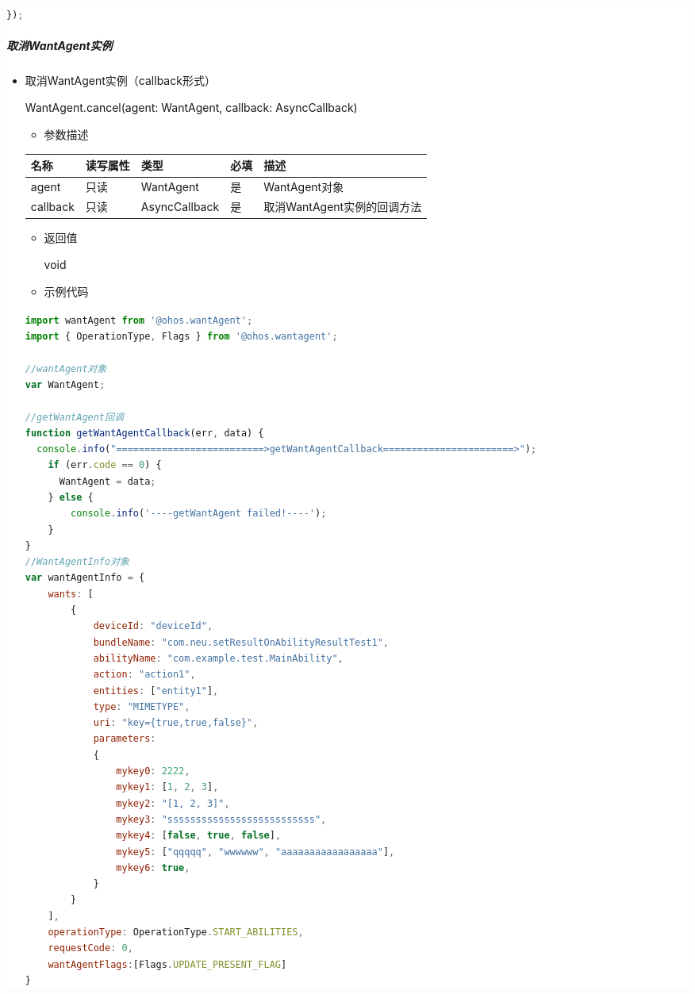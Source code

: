   ```js
  });
  ```



##### 取消WantAgent实例

- 取消WantAgent实例（callback形式）

  WantAgent.cancel(agent: WantAgent, callback: AsyncCallback<void>)

  - 参数描述

  | 名称     | 读写属性 | 类型                | 必填 | 描述                        |
  | -------- | -------- | ------------------- | ---- | --------------------------- |
  | agent    | 只读     | WantAgent           | 是   | WantAgent对象               |
  | callback | 只读     | AsyncCallback<void> | 是   | 取消WantAgent实例的回调方法 |
  - 返回值

    void

  - 示例代码

  ```js
  import wantAgent from '@ohos.wantAgent';
  import { OperationType, Flags } from '@ohos.wantagent';
  
  //wantAgent对象
  var WantAgent;
  
  //getWantAgent回调
  function getWantAgentCallback(err, data) {
  	console.info("==========================>getWantAgentCallback=======================>");
      if (err.code == 0) {
      	WantAgent = data;
      } else {
          console.info('----getWantAgent failed!----');
      }
  }
  //WantAgentInfo对象
  var wantAgentInfo = {
      wants: [
          {
              deviceId: "deviceId",
              bundleName: "com.neu.setResultOnAbilityResultTest1",
              abilityName: "com.example.test.MainAbility",
              action: "action1",
              entities: ["entity1"],
              type: "MIMETYPE",
              uri: "key={true,true,false}",
              parameters:
              {
                  mykey0: 2222,
                  mykey1: [1, 2, 3],
                  mykey2: "[1, 2, 3]",
                  mykey3: "ssssssssssssssssssssssssss",
                  mykey4: [false, true, false],
                  mykey5: ["qqqqq", "wwwwww", "aaaaaaaaaaaaaaaaa"],
                  mykey6: true,
              }
          }
      ],
      operationType: OperationType.START_ABILITIES,
      requestCode: 0,
      wantAgentFlags:[Flags.UPDATE_PRESENT_FLAG]
  }
  ```